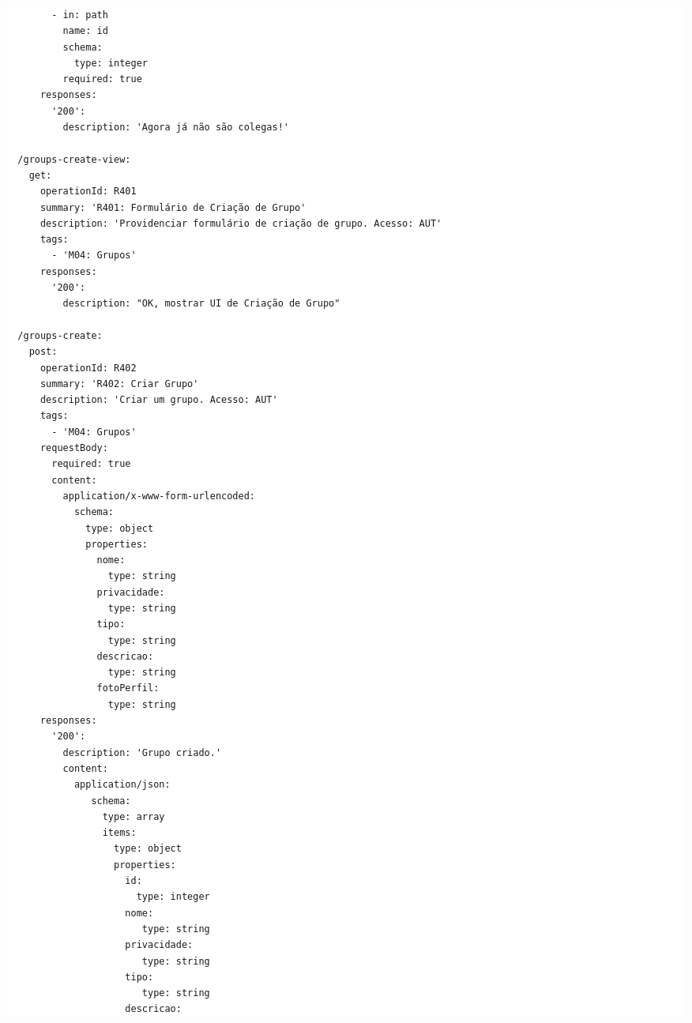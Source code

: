 ```
        - in: path
          name: id
          schema:
            type: integer
          required: true
      responses:
        '200':
          description: 'Agora já não são colegas!'
    
  /groups-create-view:
    get:
      operationId: R401
      summary: 'R401: Formulário de Criação de Grupo'
      description: 'Providenciar formulário de criação de grupo. Acesso: AUT'
      tags:
        - 'M04: Grupos'
      responses:
        '200':
          description: "OK, mostrar UI de Criação de Grupo"
  
  /groups-create:
    post:
      operationId: R402
      summary: 'R402: Criar Grupo'
      description: 'Criar um grupo. Acesso: AUT'
      tags:
        - 'M04: Grupos'
      requestBody:
        required: true
        content:
          application/x-www-form-urlencoded:
            schema:
              type: object
              properties:
                nome:
                  type: string
                privacidade:
                  type: string
                tipo:
                  type: string
                descricao:
                  type: string
                fotoPerfil:
                  type: string
      responses:
        '200':
          description: 'Grupo criado.'
          content: 
            application/json:
               schema:
                 type: array
                 items:
                   type: object
                   properties:
                     id:
                       type: integer
                     nome:
                        type: string
                     privacidade:
                        type: string
                     tipo:
                        type: string
                     descricao:
```